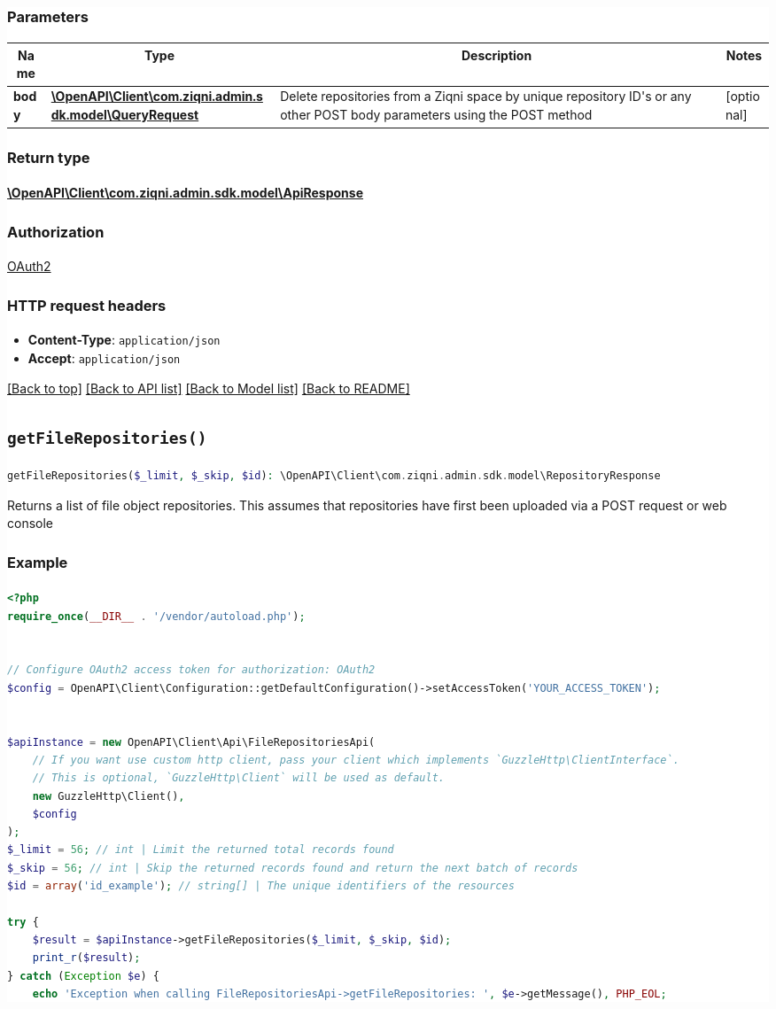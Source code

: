 ```php
```

### Parameters

| Name | Type | Description  | Notes |
| ------------- | ------------- | ------------- | ------------- |
| **body** | [**\OpenAPI\Client\com.ziqni.admin.sdk.model\QueryRequest**](../Model/QueryRequest.md)| Delete repositories from a Ziqni space by unique repository ID&#39;s or any other POST body parameters using the POST method | [optional] |

### Return type

[**\OpenAPI\Client\com.ziqni.admin.sdk.model\ApiResponse**](../Model/ApiResponse.md)

### Authorization

[OAuth2](../../README.md#OAuth2)

### HTTP request headers

- **Content-Type**: `application/json`
- **Accept**: `application/json`

[[Back to top]](#) [[Back to API list]](../../README.md#endpoints)
[[Back to Model list]](../../README.md#models)
[[Back to README]](../../README.md)

## `getFileRepositories()`

```php
getFileRepositories($_limit, $_skip, $id): \OpenAPI\Client\com.ziqni.admin.sdk.model\RepositoryResponse
```



Returns a list of file object repositories. This assumes that repositories have first been uploaded via a POST request or web console

### Example

```php
<?php
require_once(__DIR__ . '/vendor/autoload.php');


// Configure OAuth2 access token for authorization: OAuth2
$config = OpenAPI\Client\Configuration::getDefaultConfiguration()->setAccessToken('YOUR_ACCESS_TOKEN');


$apiInstance = new OpenAPI\Client\Api\FileRepositoriesApi(
    // If you want use custom http client, pass your client which implements `GuzzleHttp\ClientInterface`.
    // This is optional, `GuzzleHttp\Client` will be used as default.
    new GuzzleHttp\Client(),
    $config
);
$_limit = 56; // int | Limit the returned total records found
$_skip = 56; // int | Skip the returned records found and return the next batch of records
$id = array('id_example'); // string[] | The unique identifiers of the resources

try {
    $result = $apiInstance->getFileRepositories($_limit, $_skip, $id);
    print_r($result);
} catch (Exception $e) {
    echo 'Exception when calling FileRepositoriesApi->getFileRepositories: ', $e->getMessage(), PHP_EOL;
```